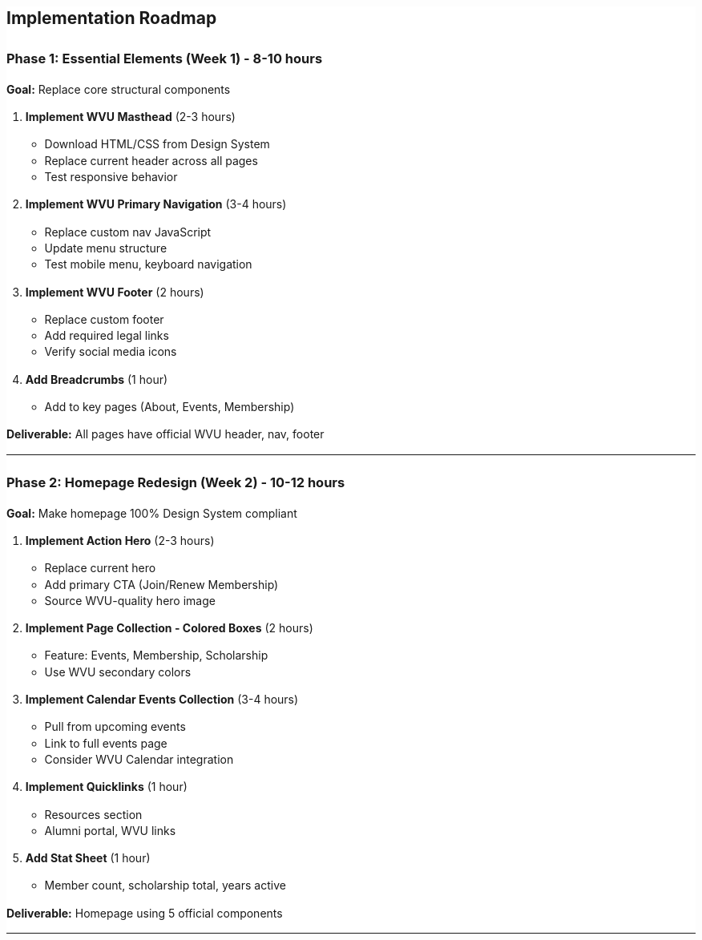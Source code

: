 
## Implementation Roadmap

### Phase 1: Essential Elements (Week 1) - 8-10 hours
**Goal:** Replace core structural components

1. **Implement WVU Masthead** (2-3 hours)
   - Download HTML/CSS from Design System
   - Replace current header across all pages
   - Test responsive behavior

2. **Implement WVU Primary Navigation** (3-4 hours)
   - Replace custom nav JavaScript
   - Update menu structure
   - Test mobile menu, keyboard navigation

3. **Implement WVU Footer** (2 hours)
   - Replace custom footer
   - Add required legal links
   - Verify social media icons

4. **Add Breadcrumbs** (1 hour)
   - Add to key pages (About, Events, Membership)

**Deliverable:** All pages have official WVU header, nav, footer

---

### Phase 2: Homepage Redesign (Week 2) - 10-12 hours
**Goal:** Make homepage 100% Design System compliant

1. **Implement Action Hero** (2-3 hours)
   - Replace current hero
   - Add primary CTA (Join/Renew Membership)
   - Source WVU-quality hero image

2. **Implement Page Collection - Colored Boxes** (2 hours)
   - Feature: Events, Membership, Scholarship
   - Use WVU secondary colors

3. **Implement Calendar Events Collection** (3-4 hours)
   - Pull from upcoming events
   - Link to full events page
   - Consider WVU Calendar integration

4. **Implement Quicklinks** (1 hour)
   - Resources section
   - Alumni portal, WVU links

5. **Add Stat Sheet** (1 hour)
   - Member count, scholarship total, years active

**Deliverable:** Homepage using 5 official components

---
